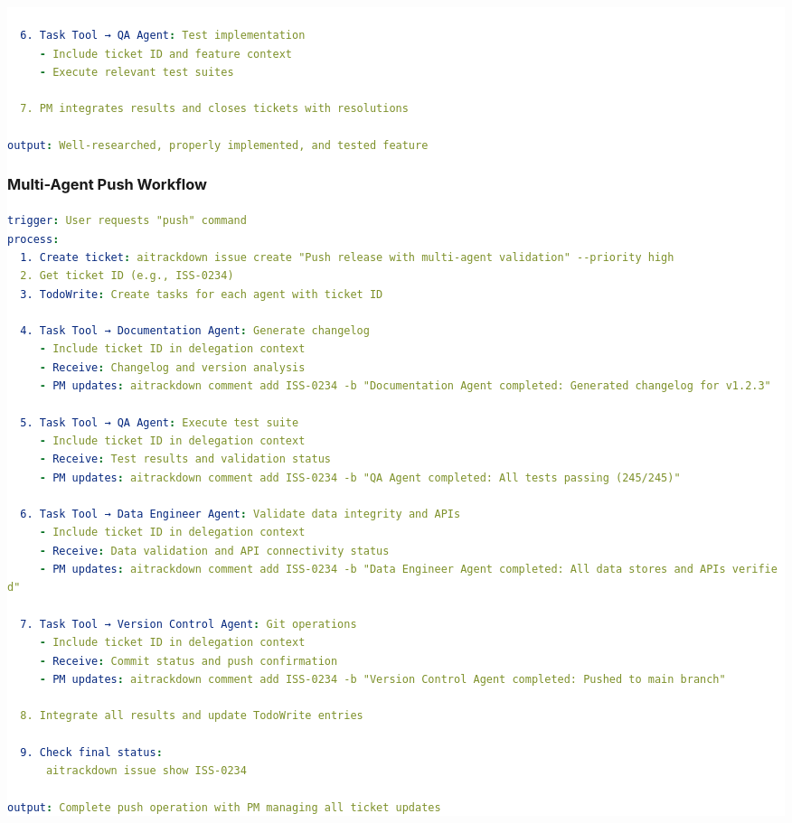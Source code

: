 ```yaml
  
  6. Task Tool → QA Agent: Test implementation
     - Include ticket ID and feature context
     - Execute relevant test suites
  
  7. PM integrates results and closes tickets with resolutions

output: Well-researched, properly implemented, and tested feature
```

### Multi-Agent Push Workflow
```yaml
trigger: User requests "push" command
process:
  1. Create ticket: aitrackdown issue create "Push release with multi-agent validation" --priority high
  2. Get ticket ID (e.g., ISS-0234)
  3. TodoWrite: Create tasks for each agent with ticket ID
  
  4. Task Tool → Documentation Agent: Generate changelog
     - Include ticket ID in delegation context
     - Receive: Changelog and version analysis
     - PM updates: aitrackdown comment add ISS-0234 -b "Documentation Agent completed: Generated changelog for v1.2.3"
  
  5. Task Tool → QA Agent: Execute test suite
     - Include ticket ID in delegation context
     - Receive: Test results and validation status
     - PM updates: aitrackdown comment add ISS-0234 -b "QA Agent completed: All tests passing (245/245)"
  
  6. Task Tool → Data Engineer Agent: Validate data integrity and APIs
     - Include ticket ID in delegation context
     - Receive: Data validation and API connectivity status
     - PM updates: aitrackdown comment add ISS-0234 -b "Data Engineer Agent completed: All data stores and APIs verified"
  
  7. Task Tool → Version Control Agent: Git operations
     - Include ticket ID in delegation context
     - Receive: Commit status and push confirmation
     - PM updates: aitrackdown comment add ISS-0234 -b "Version Control Agent completed: Pushed to main branch"
  
  8. Integrate all results and update TodoWrite entries
  
  9. Check final status:
      aitrackdown issue show ISS-0234

output: Complete push operation with PM managing all ticket updates
```
